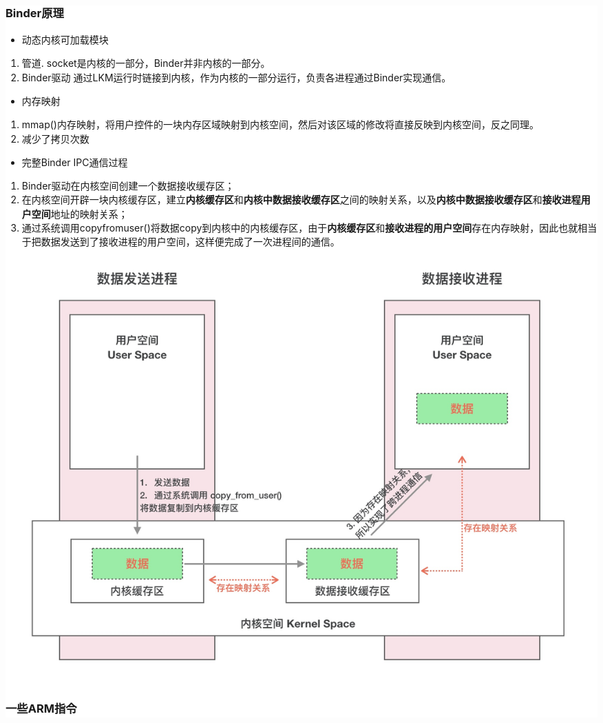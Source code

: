 ### Binder原理

- 动态内核可加载模块
  
1. 管道. socket是内核的一部分，Binder并非内核的一部分。
2. Binder驱动 通过LKM运行时链接到内核，作为内核的一部分运行，负责各进程通过Binder实现通信。

- 内存映射

1. mmap()内存映射，将用户控件的一块内存区域映射到内核空间，然后对该区域的修改将直接反映到内核空间，反之同理。
2. 减少了拷贝次数

- 完整Binder IPC通信过程

1. Binder驱动在内核空间创建一个数据接收缓存区；
2. 在内核空间开辟一块内核缓存区，建立**内核缓存区**和**内核中数据接收缓存区**之间的映射关系，以及**内核中数据接收缓存区**和**接收进程用户空间**地址的映射关系；
3. 通过系统调用copyfromuser()将数据copy到内核中的内核缓存区，由于**内核缓存区**和**接收进程的用户空间**存在内存映射，因此也就相当于把数据发送到了接收进程的用户空间，这样便完成了一次进程间的通信。

![图片](./pics/BinderIPC.jpg "Binder IPC")

### 一些ARM指令
